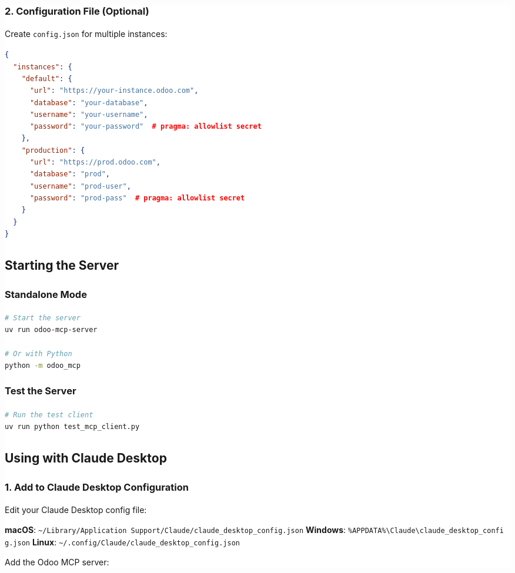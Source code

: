 ### 2. Configuration File (Optional)

Create `config.json` for multiple instances:

```json
{
  "instances": {
    "default": {
      "url": "https://your-instance.odoo.com",
      "database": "your-database",
      "username": "your-username",
      "password": "your-password"  # pragma: allowlist secret
    },
    "production": {
      "url": "https://prod.odoo.com",
      "database": "prod",
      "username": "prod-user",
      "password": "prod-pass"  # pragma: allowlist secret
    }
  }
}
```

## Starting the Server

### Standalone Mode
```bash
# Start the server
uv run odoo-mcp-server

# Or with Python
python -m odoo_mcp
```

### Test the Server
```bash
# Run the test client
uv run python test_mcp_client.py
```

## Using with Claude Desktop

### 1. Add to Claude Desktop Configuration

Edit your Claude Desktop config file:

**macOS**: `~/Library/Application Support/Claude/claude_desktop_config.json`
**Windows**: `%APPDATA%\Claude\claude_desktop_config.json`
**Linux**: `~/.config/Claude/claude_desktop_config.json`

Add the Odoo MCP server:
